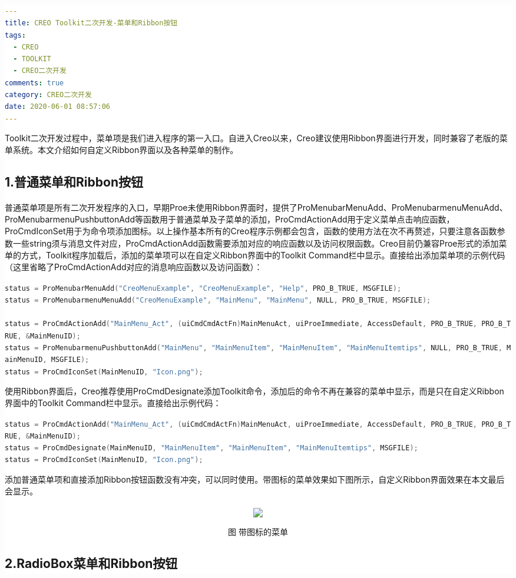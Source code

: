 ```yaml
---
title: CREO Toolkit二次开发-菜单和Ribbon按钮
tags:
  - CREO
  - TOOLKIT
  - CREO二次开发
comments: true
category: CREO二次开发
date: 2020-06-01 08:57:06
---
```



Toolkit二次开发过程中，菜单项是我们进入程序的第一入口。自进入Creo以来，Creo建议使用Ribbon界面进行开发，同时兼容了老版的菜单系统。本文介绍如何自定义Ribbon界面以及各种菜单的制作。

## 1.普通菜单和Ribbon按钮

普通菜单项是所有二次开发程序的入口，早期Proe未使用Ribbon界面时，提供了ProMenubarMenuAdd、ProMenubarmenuMenuAdd、ProMenubarmenuPushbuttonAdd等函数用于普通菜单及子菜单的添加，ProCmdActionAdd用于定义菜单点击响应函数，ProCmdIconSet用于为命令项添加图标。以上操作基本所有的Creo程序示例都会包含，函数的使用方法在次不再赘述，只要注意各函数参数一些string须与消息文件对应，ProCmdActionAdd函数需要添加对应的响应函数以及访问权限函数。Creo目前仍兼容Proe形式的添加菜单的方式，Toolkit程序加载后，添加的菜单项可以在自定义Ribbon界面中的Toolkit Command栏中显示。直接给出添加菜单项的示例代码（这里省略了ProCmdActionAdd对应的消息响应函数以及访问函数）：

```cpp
status = ProMenubarMenuAdd("CreoMenuExample", "CreoMenuExample", "Help", PRO_B_TRUE, MSGFILE);
status = ProMenubarmenuMenuAdd("CreoMenuExample", "MainMenu", "MainMenu", NULL, PRO_B_TRUE, MSGFILE);

status = ProCmdActionAdd("MainMenu_Act", (uiCmdCmdActFn)MainMenuAct, uiProeImmediate, AccessDefault, PRO_B_TRUE, PRO_B_TRUE, &MainMenuID);
status = ProMenubarmenuPushbuttonAdd("MainMenu", "MainMenuItem", "MainMenuItem", "MainMenuItemtips", NULL, PRO_B_TRUE, MainMenuID, MSGFILE);
status = ProCmdIconSet(MainMenuID, "Icon.png");
```

使用Ribbon界面后，Creo推荐使用ProCmdDesignate添加Toolkit命令，添加后的命令不再在兼容的菜单中显示，而是只在自定义Ribbon界面中的Toolkit Command栏中显示。直接给出示例代码：

```cpp
status = ProCmdActionAdd("MainMenu_Act", (uiCmdCmdActFn)MainMenuAct, uiProeImmediate, AccessDefault, PRO_B_TRUE, PRO_B_TRUE, &MainMenuID);
status = ProCmdDesignate(MainMenuID, "MainMenuItem", "MainMenuItem", "MainMenuItemtips", MSGFILE);
status = ProCmdIconSet(MainMenuID, "Icon.png");
```

添加普通菜单项和直接添加Ribbon按钮函数没有冲突，可以同时使用。带图标的菜单效果如下图所示，自定义Ribbon界面效果在本文最后会显示。

<div align="center">
    <img src="/img/proe/ToolkitCustomRibbon2.png" style="width:50%" align="center"/>
    <p>图 带图标的菜单</p>
</div>

## 2.RadioBox菜单和Ribbon按钮
